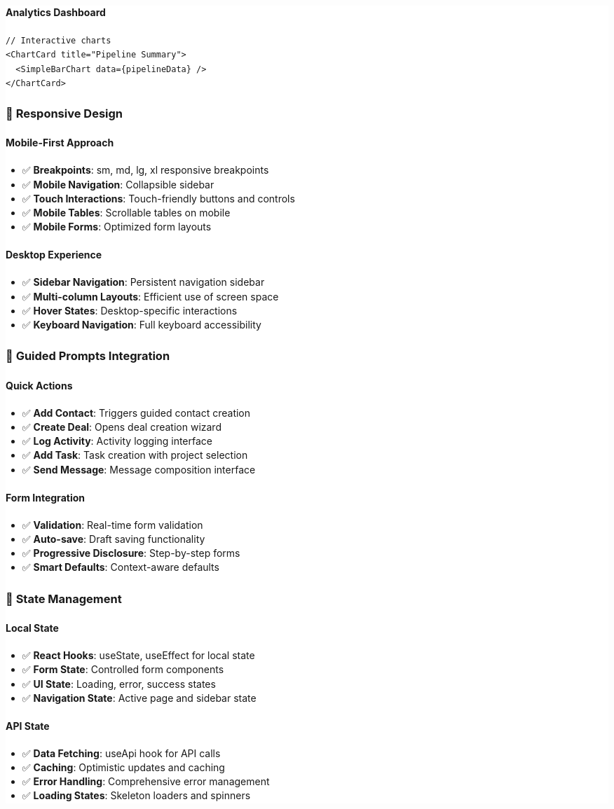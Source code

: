 #### **Analytics Dashboard**
```tsx
// Interactive charts
<ChartCard title="Pipeline Summary">
  <SimpleBarChart data={pipelineData} />
</ChartCard>
```

### 📱 **Responsive Design**

#### **Mobile-First Approach**
- ✅ **Breakpoints**: sm, md, lg, xl responsive breakpoints
- ✅ **Mobile Navigation**: Collapsible sidebar
- ✅ **Touch Interactions**: Touch-friendly buttons and controls
- ✅ **Mobile Tables**: Scrollable tables on mobile
- ✅ **Mobile Forms**: Optimized form layouts

#### **Desktop Experience**
- ✅ **Sidebar Navigation**: Persistent navigation sidebar
- ✅ **Multi-column Layouts**: Efficient use of screen space
- ✅ **Hover States**: Desktop-specific interactions
- ✅ **Keyboard Navigation**: Full keyboard accessibility

### 🎯 **Guided Prompts Integration**

#### **Quick Actions**
- ✅ **Add Contact**: Triggers guided contact creation
- ✅ **Create Deal**: Opens deal creation wizard
- ✅ **Log Activity**: Activity logging interface
- ✅ **Add Task**: Task creation with project selection
- ✅ **Send Message**: Message composition interface

#### **Form Integration**
- ✅ **Validation**: Real-time form validation
- ✅ **Auto-save**: Draft saving functionality
- ✅ **Progressive Disclosure**: Step-by-step forms
- ✅ **Smart Defaults**: Context-aware defaults

### 🔄 **State Management**

#### **Local State**
- ✅ **React Hooks**: useState, useEffect for local state
- ✅ **Form State**: Controlled form components
- ✅ **UI State**: Loading, error, success states
- ✅ **Navigation State**: Active page and sidebar state

#### **API State**
- ✅ **Data Fetching**: useApi hook for API calls
- ✅ **Caching**: Optimistic updates and caching
- ✅ **Error Handling**: Comprehensive error management
- ✅ **Loading States**: Skeleton loaders and spinners
